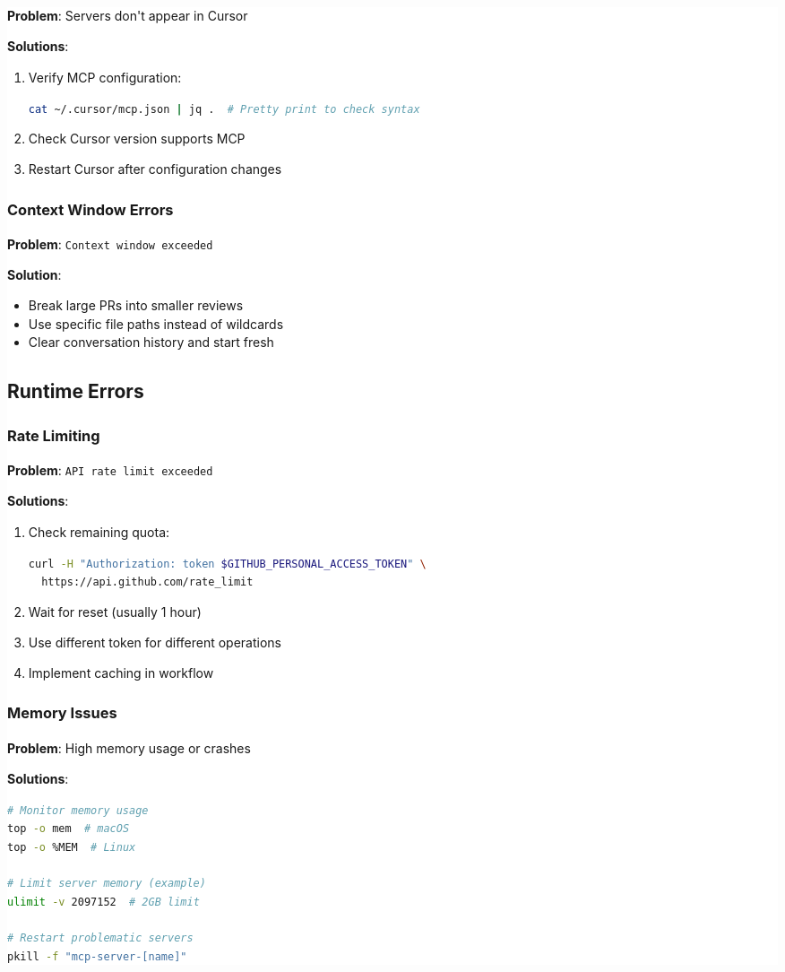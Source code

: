**Problem**: Servers don't appear in Cursor

**Solutions**:

1. Verify MCP configuration:

   ```bash
   cat ~/.cursor/mcp.json | jq .  # Pretty print to check syntax
   ```

2. Check Cursor version supports MCP

3. Restart Cursor after configuration changes

### Context Window Errors

**Problem**: `Context window exceeded`

**Solution**:

- Break large PRs into smaller reviews
- Use specific file paths instead of wildcards
- Clear conversation history and start fresh

## Runtime Errors

### Rate Limiting

**Problem**: `API rate limit exceeded`

**Solutions**:

1. Check remaining quota:

   ```bash
   curl -H "Authorization: token $GITHUB_PERSONAL_ACCESS_TOKEN" \
     https://api.github.com/rate_limit
   ```

2. Wait for reset (usually 1 hour)

3. Use different token for different operations

4. Implement caching in workflow

### Memory Issues

**Problem**: High memory usage or crashes

**Solutions**:

```bash
# Monitor memory usage
top -o mem  # macOS
top -o %MEM  # Linux

# Limit server memory (example)
ulimit -v 2097152  # 2GB limit

# Restart problematic servers
pkill -f "mcp-server-[name]"
```

